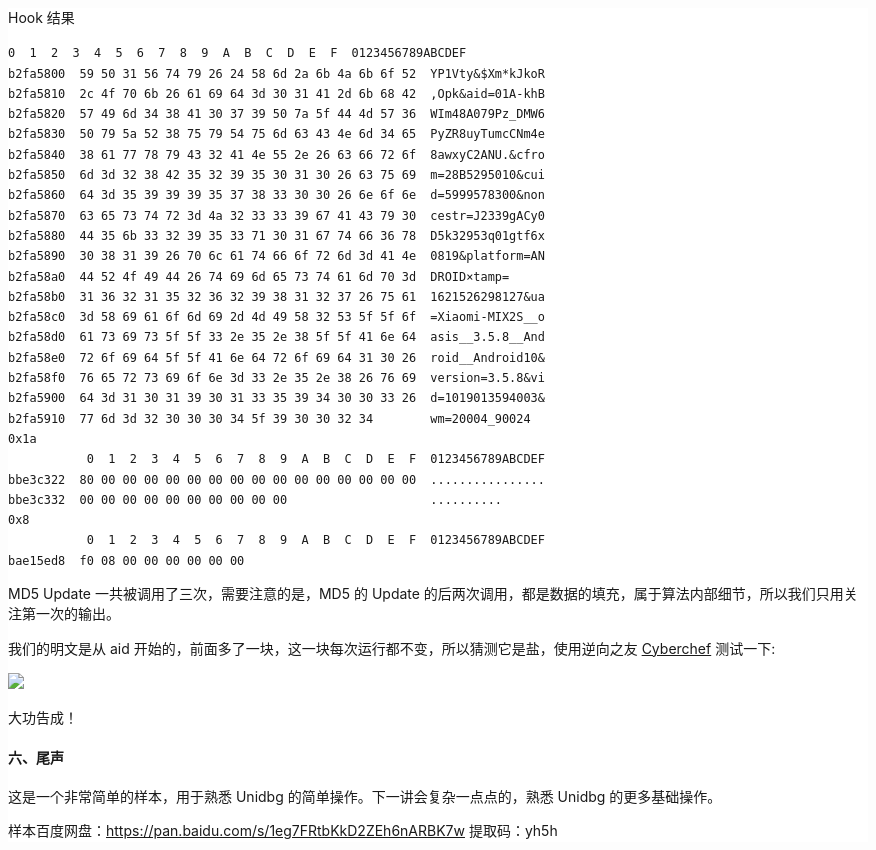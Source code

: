 Hook 结果

```
0  1  2  3  4  5  6  7  8  9  A  B  C  D  E  F  0123456789ABCDEF
b2fa5800  59 50 31 56 74 79 26 24 58 6d 2a 6b 4a 6b 6f 52  YP1Vty&$Xm*kJkoR
b2fa5810  2c 4f 70 6b 26 61 69 64 3d 30 31 41 2d 6b 68 42  ,Opk&aid=01A-khB
b2fa5820  57 49 6d 34 38 41 30 37 39 50 7a 5f 44 4d 57 36  WIm48A079Pz_DMW6
b2fa5830  50 79 5a 52 38 75 79 54 75 6d 63 43 4e 6d 34 65  PyZR8uyTumcCNm4e
b2fa5840  38 61 77 78 79 43 32 41 4e 55 2e 26 63 66 72 6f  8awxyC2ANU.&cfro
b2fa5850  6d 3d 32 38 42 35 32 39 35 30 31 30 26 63 75 69  m=28B5295010&cui
b2fa5860  64 3d 35 39 39 39 35 37 38 33 30 30 26 6e 6f 6e  d=5999578300&non
b2fa5870  63 65 73 74 72 3d 4a 32 33 33 39 67 41 43 79 30  cestr=J2339gACy0
b2fa5880  44 35 6b 33 32 39 35 33 71 30 31 67 74 66 36 78  D5k32953q01gtf6x
b2fa5890  30 38 31 39 26 70 6c 61 74 66 6f 72 6d 3d 41 4e  0819&platform=AN
b2fa58a0  44 52 4f 49 44 26 74 69 6d 65 73 74 61 6d 70 3d  DROID×tamp=
b2fa58b0  31 36 32 31 35 32 36 32 39 38 31 32 37 26 75 61  1621526298127&ua
b2fa58c0  3d 58 69 61 6f 6d 69 2d 4d 49 58 32 53 5f 5f 6f  =Xiaomi-MIX2S__o
b2fa58d0  61 73 69 73 5f 5f 33 2e 35 2e 38 5f 5f 41 6e 64  asis__3.5.8__And
b2fa58e0  72 6f 69 64 5f 5f 41 6e 64 72 6f 69 64 31 30 26  roid__Android10&
b2fa58f0  76 65 72 73 69 6f 6e 3d 33 2e 35 2e 38 26 76 69  version=3.5.8&vi
b2fa5900  64 3d 31 30 31 39 30 31 33 35 39 34 30 30 33 26  d=1019013594003&
b2fa5910  77 6d 3d 32 30 30 30 34 5f 39 30 30 32 34        wm=20004_90024
0x1a
           0  1  2  3  4  5  6  7  8  9  A  B  C  D  E  F  0123456789ABCDEF
bbe3c322  80 00 00 00 00 00 00 00 00 00 00 00 00 00 00 00  ................
bbe3c332  00 00 00 00 00 00 00 00 00 00                    ..........
0x8
           0  1  2  3  4  5  6  7  8  9  A  B  C  D  E  F  0123456789ABCDEF
bae15ed8  f0 08 00 00 00 00 00 00
```

MD5 Update 一共被调用了三次，需要注意的是，MD5 的 Update 的后两次调用，都是数据的填充，属于算法内部细节，所以我们只用关注第一次的输出。

我们的明文是从 aid 开始的，前面多了一块，这一块每次运行都不变，所以猜测它是盐，使用逆向之友 [Cyberchef](https://gchq.github.io/CyberChef/#recipe=MD5%28%29&input=WVAxVnR5JiRYbSprSmtvUixPcGsmYWlkPTAxQS1raEJXSW00OEEwNzlQel9ETVc2UHlaUjh1eVR1bWNDTm00ZThhd3h5QzJBTlUuJmNmcm9tPTI4QjUyOTUwMTAmY3VpZD01OTk5NTc4MzAwJm5vbmNlc3RyPTQ2Mjc0VzkyNzlIcjFYNDlBNVgwNTh6N1pWejAyNCZwbGF0Zm9ybT1BTkRST0lEJnRpbWVzdGFtcD0xNjIxNDM3NjQzNjA5JnVhPVhpYW9taS1NSVgyU19fb2FzaXNfXzMuNS44X19BbmRyb2lkX19BbmRyb2lkMTAmdmVyc2lvbj0zLjUuOCZ2aWQ9MTAxOTAxMzU5NDAwMyZ3bT0yMDAwNF85MDAyNA) 测试一下:

![](https://img-blog.csdnimg.cn/20210531160124720.png?x-oss-process=image/watermark,type_ZmFuZ3poZW5naGVpdGk,shadow_10,text_aHR0cHM6Ly9ibG9nLmNzZG4ubmV0L3FxXzM4ODUxNTM2,size_16,color_FFFFFF,t_70)

大功告成！

#### 六、尾声

这是一个非常简单的样本，用于熟悉 Unidbg 的简单操作。下一讲会复杂一点点的，熟悉 Unidbg 的更多基础操作。

样本百度网盘：https://pan.baidu.com/s/1eg7FRtbKkD2ZEh6nARBK7w 提取码：yh5h